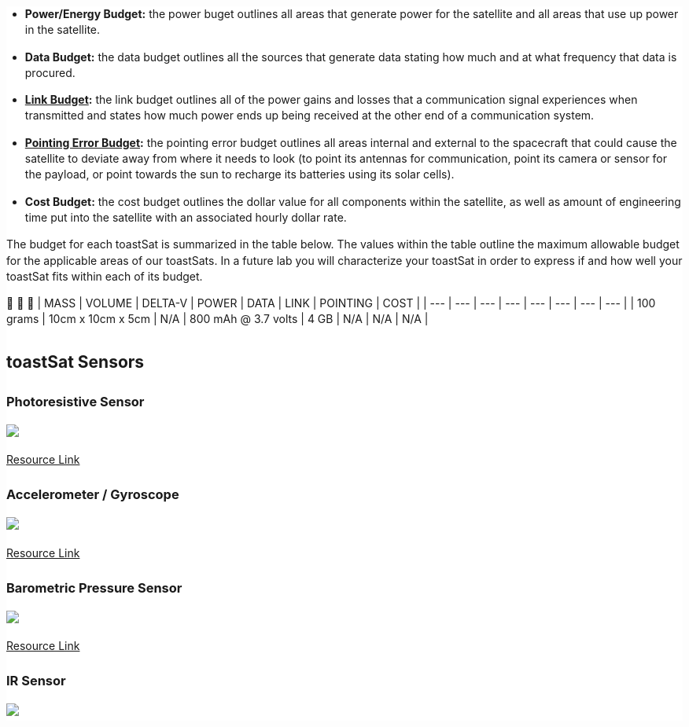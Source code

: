 - **Power/Energy Budget:** the power buget outlines all areas that generate power for the satellite and all areas that use up power in the satellite.

- **Data Budget:** the data budget outlines all the sources that generate data stating how much and at what frequency that data is procured. 

- **[Link Budget](https://en.wikipedia.org/wiki/Link_budget):** the link budget outlines all of the power gains and losses that a communication signal experiences when transmitted and states how much power ends up being received at the other end of a communication system. 

- **[Pointing Error Budget](http://peet.estec.esa.int/files/ESSB-HB-E-003-Issue1(19July2011).pdf):** the pointing error budget outlines all areas internal and external to the spacecraft that could cause the satellite to deviate away from where it needs to look (to point its antennas for communication, point its camera or sensor for the payload, or point towards the sun to recharge its batteries using its solar cells). 

- **Cost Budget:** the cost budget outlines the dollar value for all components within the satellite, as well as amount of engineering time put into the satellite with an associated hourly dollar rate.  

The budget for each toastSat is summarized in the table below. The values within the table outline the maximum allowable budget for the applicable areas of our toastSats. In a future lab you will characterize your toastSat in order to express if and how well your toastSat fits within each of its budget.  

🚀 🚀 🚀
| MASS | VOLUME | DELTA-V | POWER | DATA | LINK | POINTING | COST |
| --- | --- | --- | --- | --- | --- | --- | --- |
| 100 grams | 10cm x 10cm x 5cm | N/A | 800 mAh @ 3.7 volts | 4 GB | N/A | N/A | N/A |

## toastSat Sensors 

### Photoresistive Sensor
<img src="https://github.com/queens-satellite-team/Space-School/blob/c912eb47ebdadc9f7dc569c38bc38e4d7393ae3b/lab3/lab3-images/photosensitive-resistance-sensor.png" width="250">

[Resource Link](https://create.arduino.cc/projecthub/kiranpaul/light-magic-using-lm393-and-arduino-uno-14eadc)

### Accelerometer / Gyroscope
<img src="https://github.com/queens-satellite-team/Space-School/blob/c912eb47ebdadc9f7dc569c38bc38e4d7393ae3b/lab3/lab3-images/accelerometer.png" width="250">

[Resource Link](https://learn.adafruit.com/adafruit-mma8451-accelerometer-breakout/wiring-and-test)

### Barometric Pressure Sensor
<img src="https://github.com/queens-satellite-team/Space-School/blob/c912eb47ebdadc9f7dc569c38bc38e4d7393ae3b/lab3/lab3-images/barometric-pressure-sensor.jpeg" width="250">

[Resource Link](https://learn.sparkfun.com/tutorials/bmp180-barometric-pressure-sensor-hookup-/all)

### IR Sensor
<img src="https://github.com/queens-satellite-team/Space-School/blob/c912eb47ebdadc9f7dc569c38bc38e4d7393ae3b/lab3/lab3-images/ir-receiver-sensor.jpeg" width="250">
